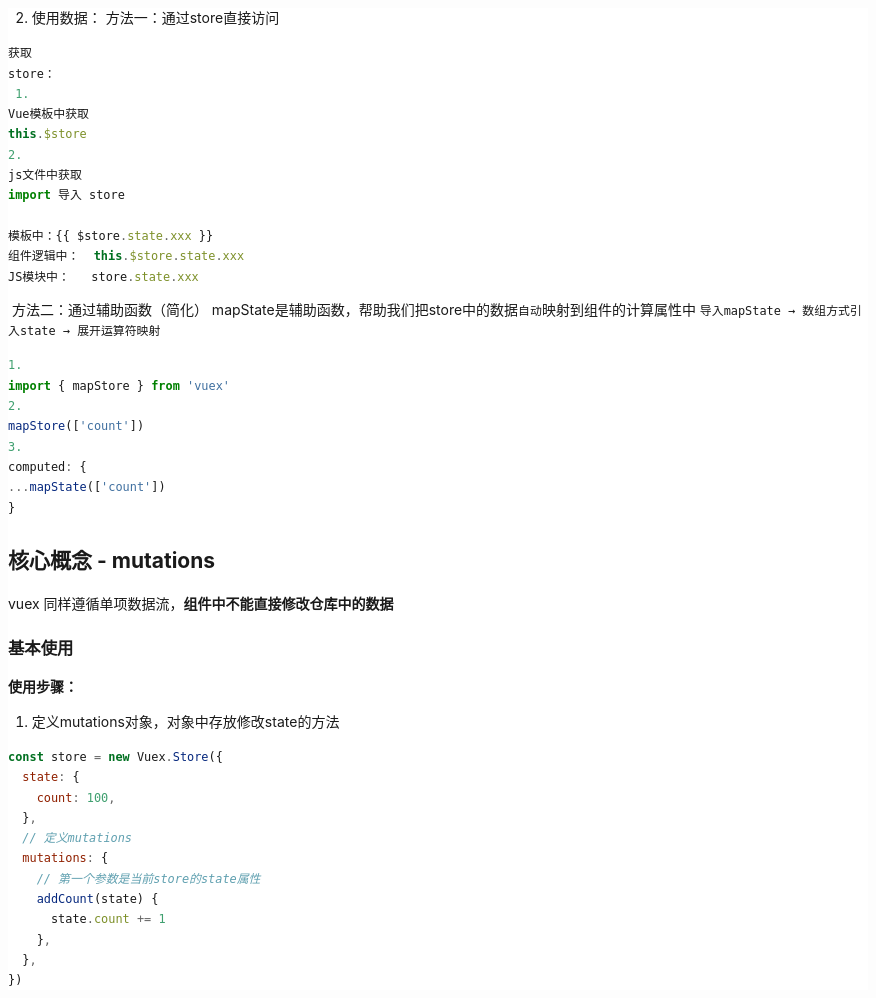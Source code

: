 2. 使用数据：
   方法一：通过store直接访问

```js
获取
store：
 1.
Vue模板中获取
this.$store
2.
js文件中获取
import 导入 store

模板中：{{ $store.state.xxx }}
组件逻辑中：  this.$store.state.xxx
JS模块中：   store.state.xxx
```

​ 方法二：通过辅助函数（简化）
mapState是辅助函数，帮助我们把store中的数据`自动`映射到组件的计算属性中
`导入mapState → 数组方式引入state → 展开运算符映射`

```js
1.
import { mapStore } from 'vuex'
2.
mapStore(['count'])
3.
computed: {
...mapState(['count'])
}
```

## 核心概念 - mutations

vuex 同样遵循单项数据流，**组件中不能直接修改仓库中的数据**

### 基本使用

**使用步骤：**

1. 定义mutations对象，对象中存放修改state的方法

```js
const store = new Vuex.Store({
  state: {
    count: 100,
  },
  // 定义mutations
  mutations: {
    // 第一个参数是当前store的state属性
    addCount(state) {
      state.count += 1
    },
  },
})
```
